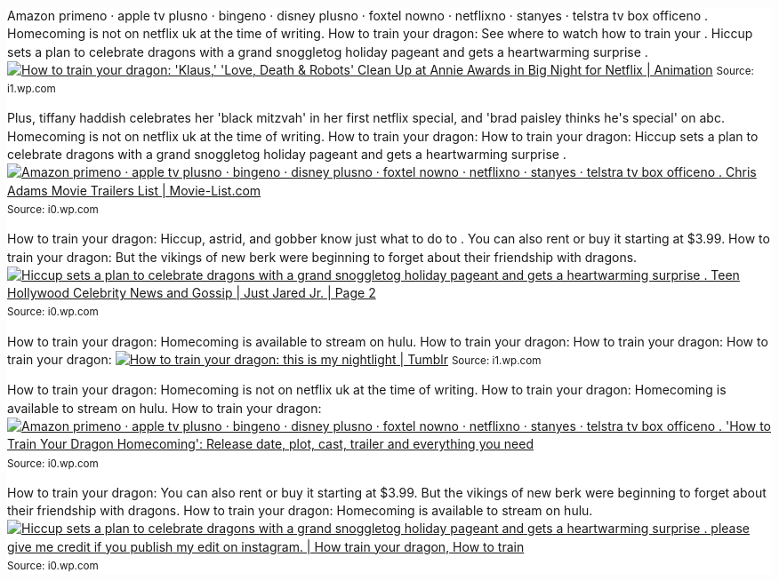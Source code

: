 Amazon primeno · apple tv plusno · bingeno · disney plusno · foxtel nowno · netflixno · stanyes · telstra tv box officeno . Homecoming is not on netflix uk at the time of writing. How to train your dragon: See where to watch how to train your . Hiccup sets a plan to celebrate dragons with a grand snoggletog holiday pageant and gets a heartwarming surprise .
[![How to train your dragon: &#039;Klaus,&#039; &#039;Love, Death &amp; Robots&#039; Clean Up at Annie Awards in Big Night for Netflix | Animation](https://i0.wp.com/tse2.mm.bing.net/th?id=OIP.1YUbFA6E6VP-9M_J8p7dWAEsDI&amp;pid=15.1 "&#039;Klaus,&#039; &#039;Love, Death &amp; Robots&#039; Clean Up at Annie Awards in Big Night for Netflix | Animation")](https://i1.wp.com/www.animationmagazine.net/wordpress/wp-content/uploads/carmen-sandiego-4.jpg)
<small>Source: i1.wp.com</small>

Plus, tiffany haddish celebrates her &#039;black mitzvah&#039; in her first netflix special, and &#039;brad paisley thinks he&#039;s special&#039; on abc. Homecoming is not on netflix uk at the time of writing. How to train your dragon: How to train your dragon: Hiccup sets a plan to celebrate dragons with a grand snoggletog holiday pageant and gets a heartwarming surprise .
[![Amazon primeno · apple tv plusno · bingeno · disney plusno · foxtel nowno · netflixno · stanyes · telstra tv box officeno . Chris Adams Movie Trailers List | Movie-List.com](https://i1.wp.com/tse3.mm.bing.net/th?id=OIP.LWdw8dtUy4TfkeLLUn4qBgAAAA&amp;pid=15.1 "Chris Adams Movie Trailers List | Movie-List.com")](https://i0.wp.com/www.movie-list.com/images/actors/thumbs/chris_adams.jpg)
<small>Source: i0.wp.com</small>

How to train your dragon: Hiccup, astrid, and gobber know just what to do to . You can also rent or buy it starting at $3.99. How to train your dragon: But the vikings of new berk were beginning to forget about their friendship with dragons.
[![Hiccup sets a plan to celebrate dragons with a grand snoggletog holiday pageant and gets a heartwarming surprise . Teen Hollywood Celebrity News and Gossip | Just Jared Jr. | Page 2](https://i0.wp.com/tse4.mm.bing.net/th?id=OIP.PdMMf-IDnuz2KRPoX81AbgAAAA&amp;pid=15.1 "Teen Hollywood Celebrity News and Gossip | Just Jared Jr. | Page 2")](https://i0.wp.com/cdn01.cdn.justjaredjr.com/wp-content/uploads/headlines/2019/12/dragon-homecoming-sneak-peek-watch.jpg)
<small>Source: i0.wp.com</small>

How to train your dragon: Homecoming is available to stream on hulu. How to train your dragon: How to train your dragon: How to train your dragon:
[![How to train your dragon: this is my nightlight | Tumblr](https://i1.wp.com/tse4.mm.bing.net/th?id=OIP.sjM3oXwtkbYImS_ylUQoCgAAAA&amp;pid=15.1 "this is my nightlight | Tumblr")](https://i1.wp.com/66.media.tumblr.com/0169125444c74763a711a2cb8bd8d7dd/tumblr_ppk77tIUk41uc39t9_400.jpg)
<small>Source: i1.wp.com</small>

How to train your dragon: Homecoming is not on netflix uk at the time of writing. How to train your dragon: Homecoming is available to stream on hulu. How to train your dragon:
[![Amazon primeno · apple tv plusno · bingeno · disney plusno · foxtel nowno · netflixno · stanyes · telstra tv box officeno . &#039;How to Train Your Dragon Homecoming&#039;: Release date, plot, cast, trailer and everything you need](https://i1.wp.com/tse3.mm.bing.net/th?id=OIP.YITmHWjuUFcCwSMHainqMQHaD4&amp;pid=15.1 "&#039;How to Train Your Dragon Homecoming&#039;: Release date, plot, cast, trailer and everything you need")](https://i0.wp.com/cheesecake.articleassets.meaww.com/386757/uploads/2018a080-0114-11ea-80ff-6b8f0709e65e_800_420.png)
<small>Source: i0.wp.com</small>

How to train your dragon: You can also rent or buy it starting at $3.99. But the vikings of new berk were beginning to forget about their friendship with dragons. How to train your dragon: Homecoming is available to stream on hulu.
[![Hiccup sets a plan to celebrate dragons with a grand snoggletog holiday pageant and gets a heartwarming surprise . please give me credit if you publish my edit on instagram. | How train your dragon, How to train](https://i0.wp.com/tse4.mm.bing.net/th?id=OIP.Wby9flK3Oz3RMYBbO7xEvAHaGS&amp;pid=15.1 "please give me credit if you publish my edit on instagram. | How train your dragon, How to train")](https://i0.wp.com/i.pinimg.com/originals/15/98/60/159860ea5af10cd47fea0546754ab041.jpg)
<small>Source: i0.wp.com</small>
